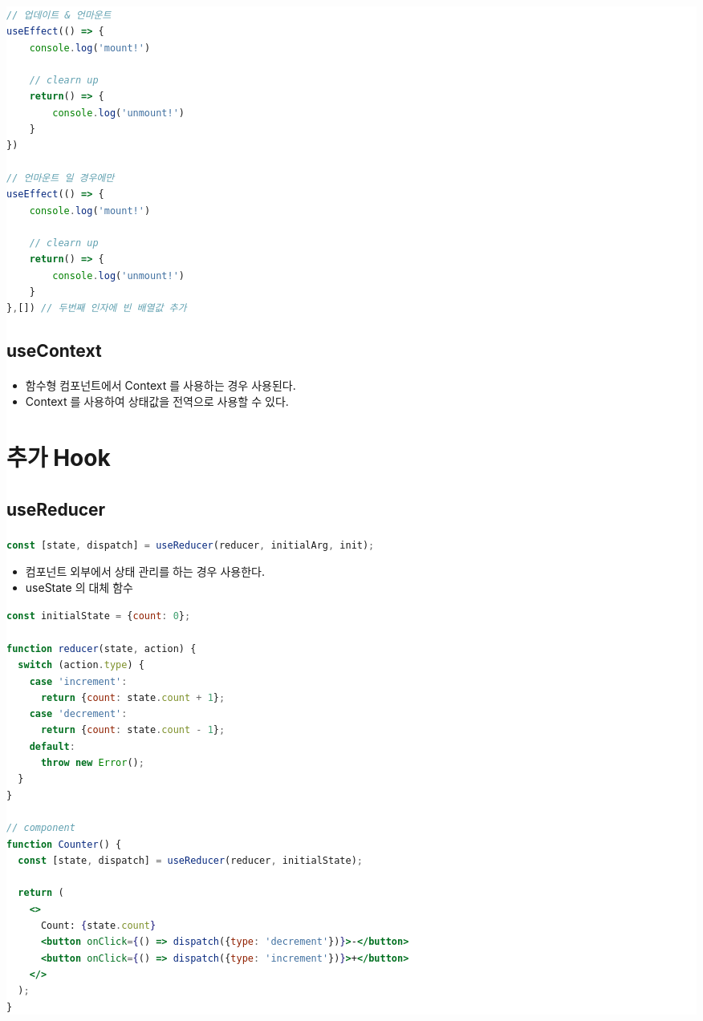 ```js
// 업데이트 & 언마운트
useEffect(() => {
    console.log('mount!')

    // clearn up
    return() => { 
        console.log('unmount!')
    }
})

// 언마운트 일 경우에만
useEffect(() => {
    console.log('mount!')

    // clearn up
    return() => { 
        console.log('unmount!')
    }
},[]) // 두번째 인자에 빈 배열값 추가
```

## useContext

- 함수형 컴포넌트에서 Context 를 사용하는 경우 사용된다.
- Context 를 사용하여 상태값을 전역으로 사용할 수 있다.

# 추가 Hook

## useReducer

```js
const [state, dispatch] = useReducer(reducer, initialArg, init);
```

- 컴포넌트 외부에서 상태 관리를 하는 경우 사용한다.
- useState 의 대체 함수

```jsx
const initialState = {count: 0};

function reducer(state, action) {
  switch (action.type) {
    case 'increment':
      return {count: state.count + 1};
    case 'decrement':
      return {count: state.count - 1};
    default:
      throw new Error();
  }
}

// component
function Counter() {
  const [state, dispatch] = useReducer(reducer, initialState);

  return (
    <>
      Count: {state.count}
      <button onClick={() => dispatch({type: 'decrement'})}>-</button>
      <button onClick={() => dispatch({type: 'increment'})}>+</button>
    </>
  );
}
```